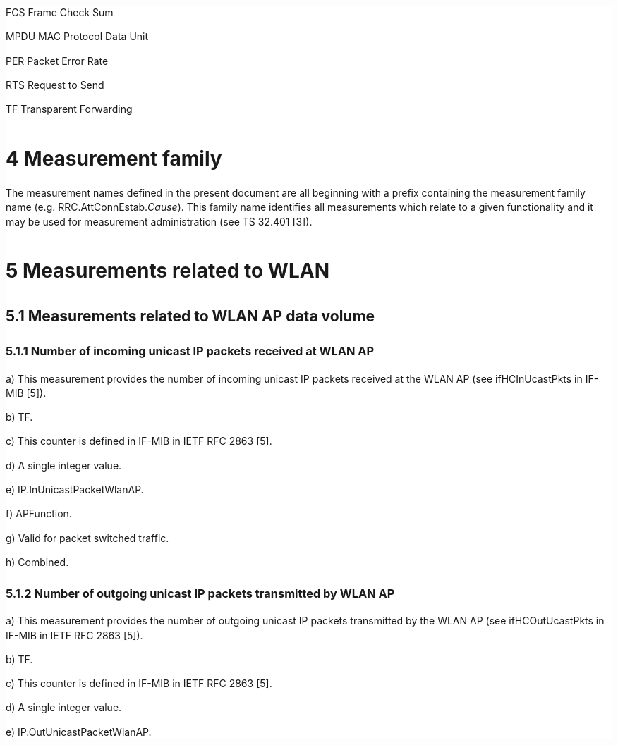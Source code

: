 FCS Frame Check Sum

MPDU MAC Protocol Data Unit

PER Packet Error Rate

RTS Request to Send

TF Transparent Forwarding

4 Measurement family
====================

The measurement names defined in the present document are all beginning
with a prefix containing the measurement family name (e.g.
RRC.AttConnEstab.*Cause*). This family name identifies all measurements
which relate to a given functionality and it may be used for measurement
administration (see TS 32.401 \[3\]).

5 Measurements related to WLAN
==============================

5.1 Measurements related to WLAN AP data volume
-----------------------------------------------

### 5.1.1 Number of incoming unicast IP packets received at WLAN AP

a\) This measurement provides the number of incoming unicast IP packets
received at the WLAN AP (see ifHCInUcastPkts in IF-MIB \[5\]).

b\) TF.

c\) This counter is defined in IF-MIB in IETF RFC 2863 \[5\].

d\) A single integer value.

e\) IP.InUnicastPacketWlanAP.

f\) APFunction.

g\) Valid for packet switched traffic.

h\) Combined.

### 5.1.2 Number of outgoing unicast IP packets transmitted by WLAN AP

a\) This measurement provides the number of outgoing unicast IP packets
transmitted by the WLAN AP (see ifHCOutUcastPkts in IF-MIB in IETF RFC
2863 \[5\]).

b\) TF.

c\) This counter is defined in IF-MIB in IETF RFC 2863 \[5\].

d\) A single integer value.

e\) IP.OutUnicastPacketWlanAP.
